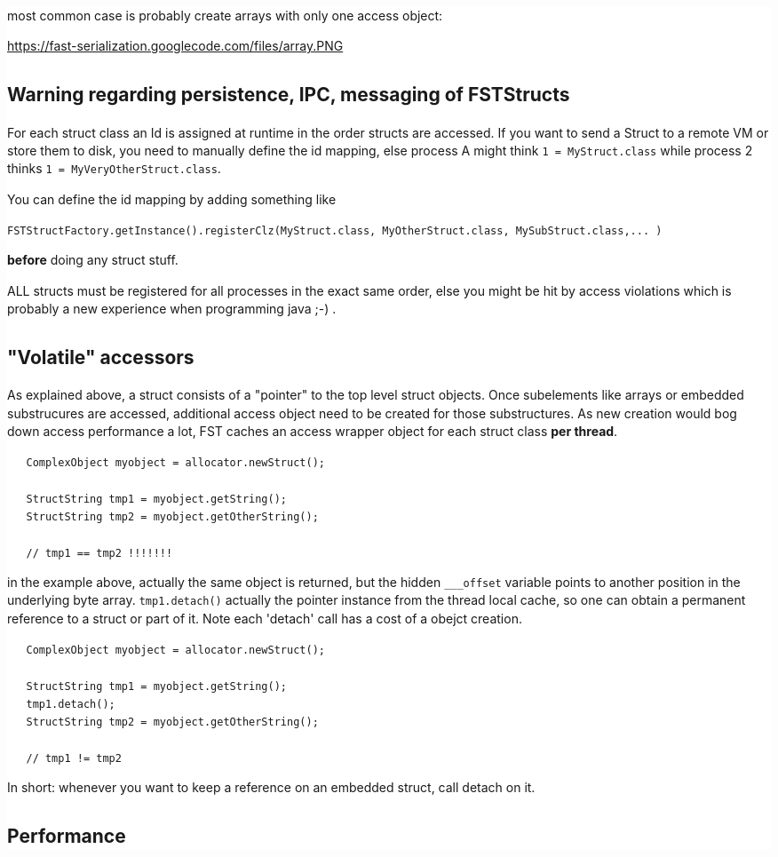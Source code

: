 most common case is probably create arrays with only one access object:

https://fast-serialization.googlecode.com/files/array.PNG

## Warning regarding persistence, IPC, messaging of FSTStructs ##

For each struct class an Id is assigned at runtime in the order structs are accessed. If you want to send a Struct to a remote VM or store them to disk, you need to manually define the id mapping, else process A might think `1 = MyStruct.class` while process 2 thinks `1 = MyVeryOtherStruct.class`.

You can define the id mapping by adding something like

`FSTStructFactory.getInstance().registerClz(MyStruct.class, MyOtherStruct.class, MySubStruct.class,... )`

**before** doing any struct stuff.

ALL structs must be registered for all processes in the exact same order, else you might be hit by access violations which is probably a new experience when programming java ;-) .

## "Volatile" accessors ##

As explained above, a struct consists of a "pointer" to the top level struct objects. Once subelements like arrays or embedded substrucures are accessed, additional access object need to be created for those substructures. As new creation would bog down access performance a lot, FST caches an access wrapper object for each struct class **per thread**.

```
   ComplexObject myobject = allocator.newStruct();

   StructString tmp1 = myobject.getString();
   StructString tmp2 = myobject.getOtherString();

   // tmp1 == tmp2 !!!!!!!
```

in the example above, actually the same object is returned, but the hidden `___offset` variable points to another position in the underlying byte array.
`tmp1.detach()` actually the pointer instance from the thread local cache, so one can obtain a permanent reference to a struct or part of it. Note each 'detach' call has a cost of a obejct creation.

```
   ComplexObject myobject = allocator.newStruct();

   StructString tmp1 = myobject.getString();
   tmp1.detach();
   StructString tmp2 = myobject.getOtherString();

   // tmp1 != tmp2
```


In short: whenever you want to keep a reference on an embedded struct, call detach on it.


## Performance ##
